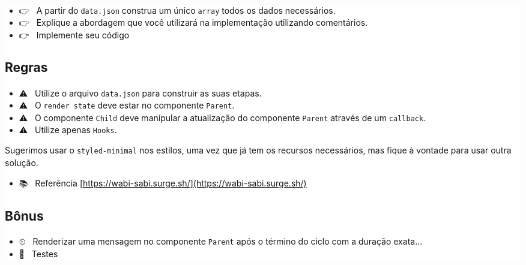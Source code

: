 </div>

- 👉 &nbsp; A partir do `data.json` construa um único `array` todos os dados necessários.
- 👉 &nbsp; Explique a abordagem que você utilizará na implementação utilizando comentários.
- 👉 &nbsp; Implemente seu código

## Regras

- ⚠️ &nbsp; Utilize o arquivo `data.json` para construir as suas etapas.
- ⚠️ &nbsp; O `render state` deve estar no componente `Parent`.
- ⚠️ &nbsp; O componente `Child` deve manipular a atualização do componente `Parent` através de um `callback`.
- ⚠️ &nbsp; Utilize apenas `Hooks`.

Sugerimos usar o `styled-minimal` nos estilos, uma vez que já tem os recursos necessários, mas fique à vontade para usar outra solução.

- 📚 &nbsp; Referência [https://wabi-sabi.surge.sh/](https://wabi-sabi.surge.sh/)

## Bônus

- ⏲ &nbsp; Renderizar uma mensagem no componente `Parent` após o término do ciclo com a duração exata...
- 🧪 &nbsp; Testes

